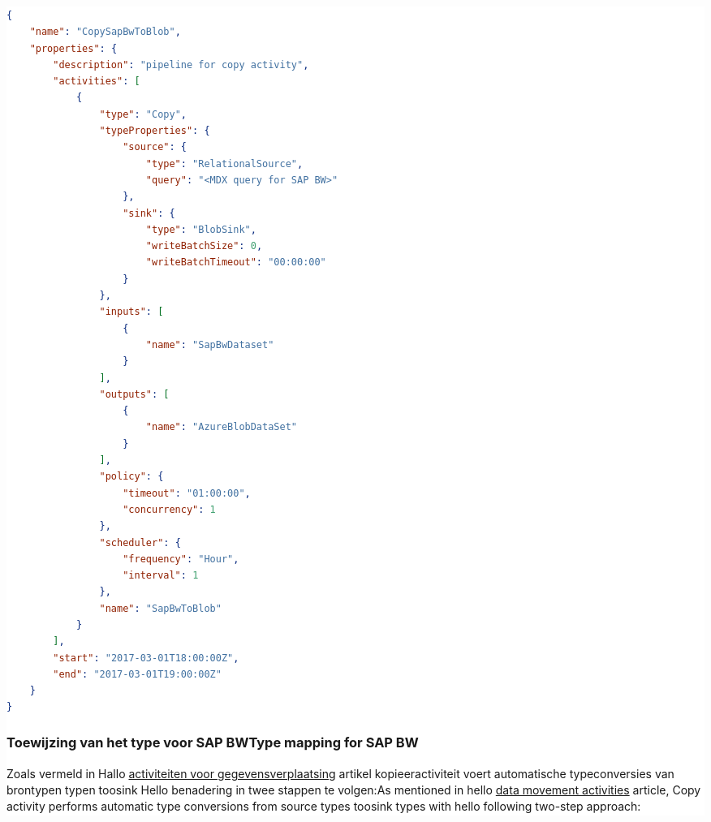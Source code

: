 ```json
{
    "name": "CopySapBwToBlob",
    "properties": {
        "description": "pipeline for copy activity",
        "activities": [
            {
                "type": "Copy",
                "typeProperties": {
                    "source": {
                        "type": "RelationalSource",
                        "query": "<MDX query for SAP BW>"
                    },
                    "sink": {
                        "type": "BlobSink",
                        "writeBatchSize": 0,
                        "writeBatchTimeout": "00:00:00"
                    }
                },
                "inputs": [
                    {
                        "name": "SapBwDataset"
                    }
                ],
                "outputs": [
                    {
                        "name": "AzureBlobDataSet"
                    }
                ],
                "policy": {
                    "timeout": "01:00:00",
                    "concurrency": 1
                },
                "scheduler": {
                    "frequency": "Hour",
                    "interval": 1
                },
                "name": "SapBwToBlob"
            }
        ],
        "start": "2017-03-01T18:00:00Z",
        "end": "2017-03-01T19:00:00Z"
    }
}
```



### <a name="type-mapping-for-sap-bw"></a><span data-ttu-id="1f62d-235">Toewijzing van het type voor SAP BW</span><span class="sxs-lookup"><span data-stu-id="1f62d-235">Type mapping for SAP BW</span></span>
<span data-ttu-id="1f62d-236">Zoals vermeld in Hallo [activiteiten voor gegevensverplaatsing](data-factory-data-movement-activities.md) artikel kopieeractiviteit voert automatische typeconversies van brontypen typen toosink Hello benadering in twee stappen te volgen:</span><span class="sxs-lookup"><span data-stu-id="1f62d-236">As mentioned in hello [data movement activities](data-factory-data-movement-activities.md) article, Copy activity performs automatic type conversions from source types toosink types with hello following two-step approach:</span></span>
